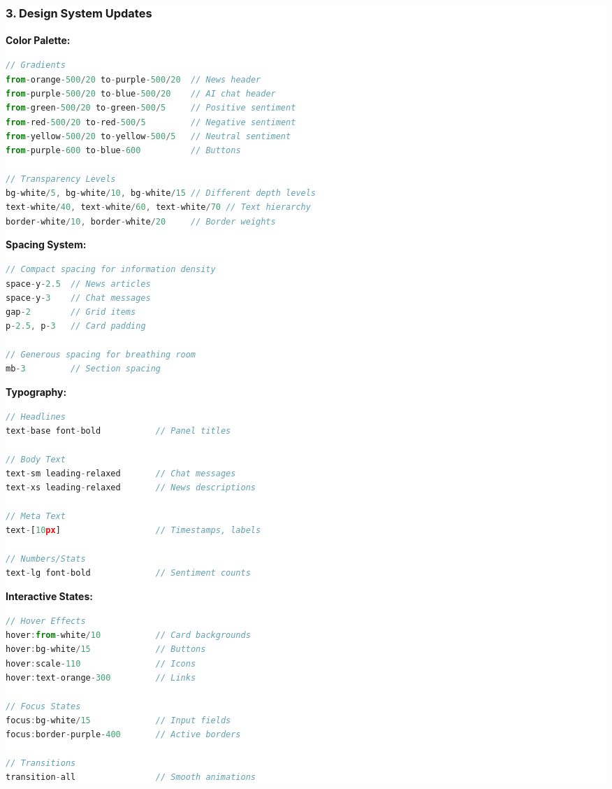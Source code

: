 ### 3. Design System Updates

**Color Palette:**
```typescript
// Gradients
from-orange-500/20 to-purple-500/20  // News header
from-purple-500/20 to-blue-500/20    // AI chat header
from-green-500/20 to-green-500/5     // Positive sentiment
from-red-500/20 to-red-500/5         // Negative sentiment
from-yellow-500/20 to-yellow-500/5   // Neutral sentiment
from-purple-600 to-blue-600          // Buttons

// Transparency Levels
bg-white/5, bg-white/10, bg-white/15 // Different depth levels
text-white/40, text-white/60, text-white/70 // Text hierarchy
border-white/10, border-white/20     // Border weights
```

**Spacing System:**
```typescript
// Compact spacing for information density
space-y-2.5  // News articles
space-y-3    // Chat messages
gap-2        // Grid items
p-2.5, p-3   // Card padding

// Generous spacing for breathing room
mb-3         // Section spacing
```

**Typography:**
```typescript
// Headlines
text-base font-bold           // Panel titles

// Body Text
text-sm leading-relaxed       // Chat messages
text-xs leading-relaxed       // News descriptions

// Meta Text
text-[10px]                   // Timestamps, labels

// Numbers/Stats
text-lg font-bold             // Sentiment counts
```

**Interactive States:**
```typescript
// Hover Effects
hover:from-white/10           // Card backgrounds
hover:bg-white/15             // Buttons
hover:scale-110               // Icons
hover:text-orange-300         // Links

// Focus States
focus:bg-white/15             // Input fields
focus:border-purple-400       // Active borders

// Transitions
transition-all                // Smooth animations
```
